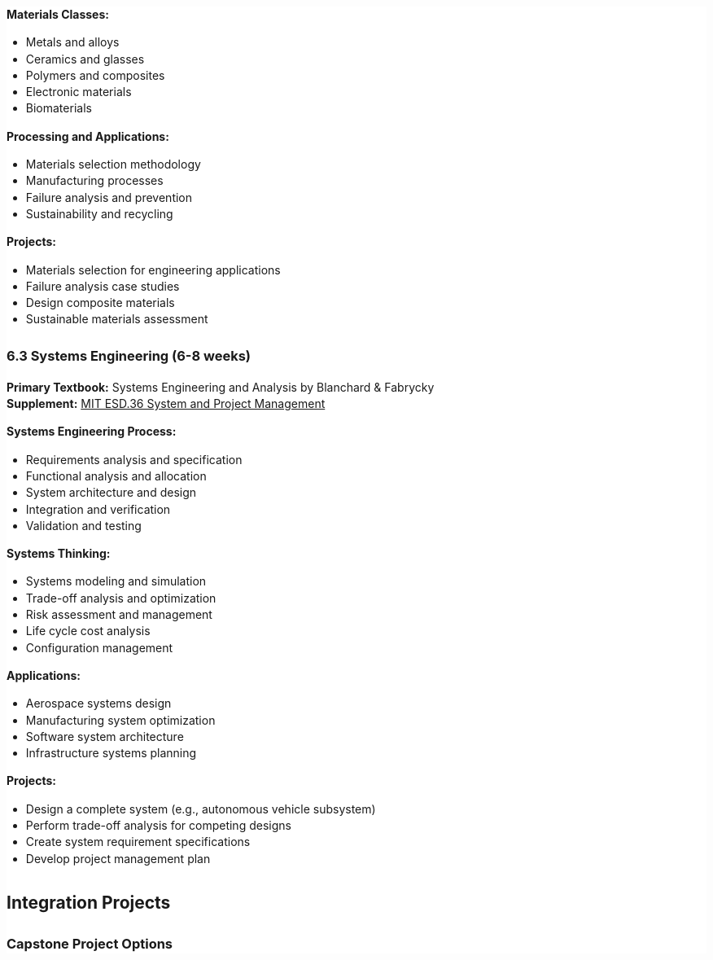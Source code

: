 **Materials Classes:**
- Metals and alloys
- Ceramics and glasses
- Polymers and composites
- Electronic materials
- Biomaterials

**Processing and Applications:**
- Materials selection methodology
- Manufacturing processes
- Failure analysis and prevention
- Sustainability and recycling

**Projects:**
- Materials selection for engineering applications
- Failure analysis case studies
- Design composite materials
- Sustainable materials assessment

### 6.3 Systems Engineering (6-8 weeks)

**Primary Textbook:** Systems Engineering and Analysis by Blanchard & Fabrycky  
**Supplement:** [MIT ESD.36 System and Project Management](https://ocw.mit.edu/courses/esd-36-system-and-project-management-fall-2012/)

**Systems Engineering Process:**
- Requirements analysis and specification
- Functional analysis and allocation
- System architecture and design
- Integration and verification
- Validation and testing

**Systems Thinking:**
- Systems modeling and simulation
- Trade-off analysis and optimization
- Risk assessment and management
- Life cycle cost analysis
- Configuration management

**Applications:**
- Aerospace systems design
- Manufacturing system optimization
- Software system architecture
- Infrastructure systems planning

**Projects:**
- Design a complete system (e.g., autonomous vehicle subsystem)
- Perform trade-off analysis for competing designs
- Create system requirement specifications
- Develop project management plan

## Integration Projects

### Capstone Project Options
